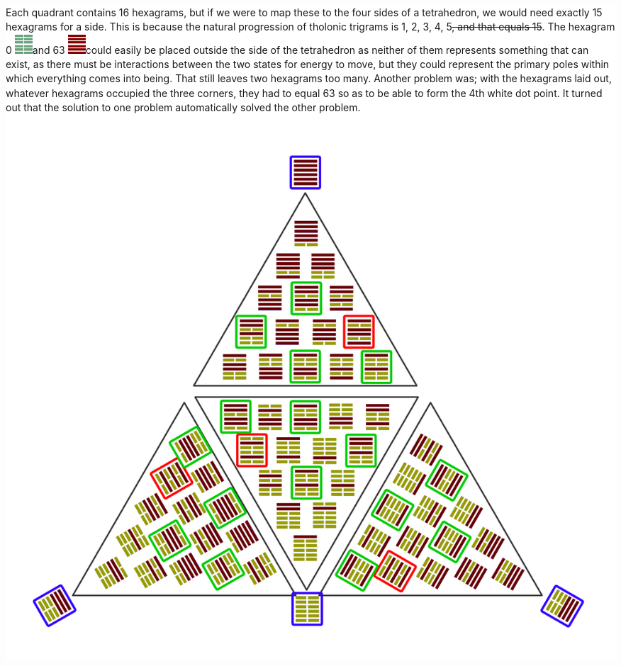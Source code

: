 
Each quadrant contains 16 hexagrams, but if we were to map these to the four sides of a tetrahedron, we would need exactly 15 hexagrams for a side.  This is because the natural progression of tholonic trigrams is 1, 2, 3, 4, 5~~, and that equals 15~~.  The hexagram 0 <img src="../Images/bc/hexagramB00.png" style="width:25px"/>and 63 <img src="../Images/bc/hexagramB63.png" style="width:25px"/>could easily be placed outside the side of the tetrahedron as neither of them represents something that can exist, as there must be interactions between the two states for energy to move, but they could represent the primary poles within which everything comes into being.  That still leaves two hexagrams too many.  Another problem was; with the hexagrams laid out, whatever hexagrams occupied the three corners, they had to equal 63 so as to be able to form the 4th white dot point.  It turned out that the solution to one problem automatically solved the other problem.

<img src="../Images/tetrahex.png" style="width:100%" />
